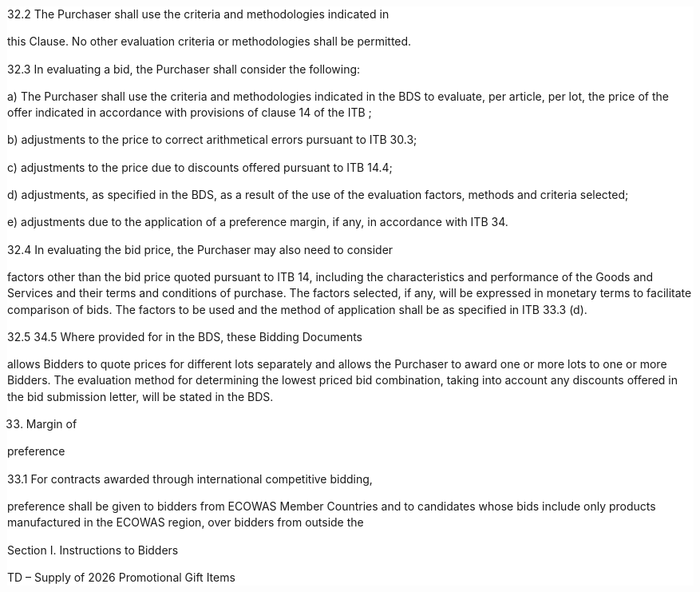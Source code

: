 32.2 The Purchaser shall use the criteria and methodologies indicated in

this Clause. No other evaluation criteria or methodologies shall be 
permitted.

32.3 In evaluating a bid, the Purchaser shall consider the following:

a) 
The Purchaser shall use the criteria and methodologies 
indicated in the BDS to evaluate, per article, per lot, the price 
of the offer indicated in accordance with provisions of clause 
14 of the ITB ;

b) 
adjustments to the price to correct arithmetical errors pursuant 
to ITB 30.3;

c) 
adjustments to the price due to discounts offered pursuant to 
ITB 14.4;

d) 
adjustments, as specified in the BDS, as a result of the use of 
the evaluation factors, methods and criteria selected;

e) 
adjustments due to the application of a preference margin, if 
any, in accordance with ITB 34.

32.4  In evaluating the bid price, the Purchaser may also need to consider

factors other than the bid price quoted pursuant to ITB 14, including 
the characteristics and performance of the Goods and Services and 
their terms and conditions of purchase. The factors selected, if any, 
will be expressed in monetary terms to facilitate comparison of bids. 
The factors to be used and the method of application shall be as 
specified in ITB 33.3 (d).

32.5 34.5 Where provided for in the BDS, these Bidding Documents

allows Bidders to quote prices for different lots separately and 
allows the Purchaser to award one or more lots to one or more 
Bidders. The evaluation method for determining the lowest priced 
bid combination, taking into account any discounts offered in the bid 
submission letter, will be stated in the BDS.

33. Margin of

preference

33.1 For contracts awarded through international competitive bidding,

preference shall be given to bidders from ECOWAS Member 
Countries and to candidates whose bids include only products 
manufactured in the ECOWAS region, over bidders from outside the

Section I. Instructions to Bidders

TD – Supply of 2026 Promotional Gift Items
